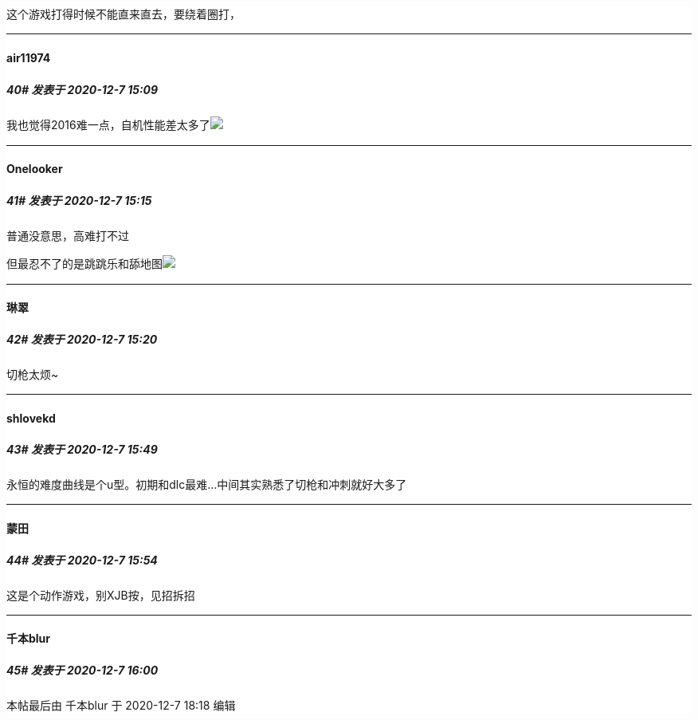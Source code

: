 
这个游戏打得时候不能直来直去，要绕着圈打，


-----

####  air11974  
##### 40#       发表于 2020-12-7 15:09


我也觉得2016难一点，自机性能差太多了<img src="https://static.saraba1st.com/image/smiley/face2017/067.png" referrerpolicy="no-referrer">


-----

####  Onelooker  
##### 41#       发表于 2020-12-7 15:15


普通没意思，高难打不过

但最忍不了的是跳跳乐和舔地图<img src="https://static.saraba1st.com/image/smiley/face2017/009.gif" referrerpolicy="no-referrer">


-----

####  琳翠  
##### 42#       发表于 2020-12-7 15:20


切枪太烦~


-----

####  shlovekd  
##### 43#       发表于 2020-12-7 15:49


永恒的难度曲线是个u型。初期和dlc最难…中间其实熟悉了切枪和冲刺就好大多了


-----

####  蒙田  
##### 44#       发表于 2020-12-7 15:54


这是个动作游戏，别XJB按，见招拆招


-----

####  千本blur  
##### 45#       发表于 2020-12-7 16:00


 本帖最后由 千本blur 于 2020-12-7 18:18 编辑 
